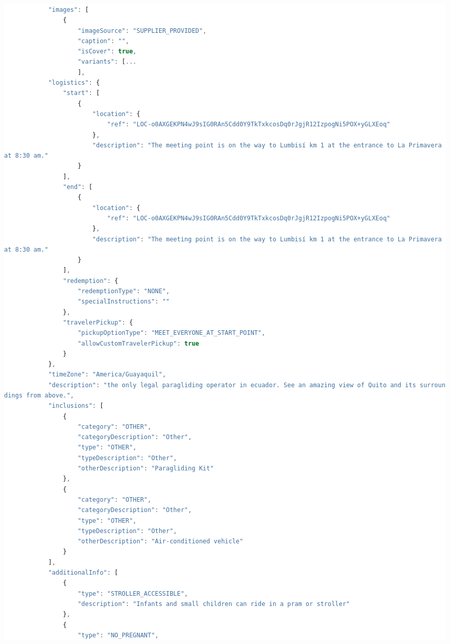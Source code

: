 ```javascript
            "images": [
                {
                    "imageSource": "SUPPLIER_PROVIDED",
                    "caption": "",
                    "isCover": true,
                    "variants": [...
                    ],
            "logistics": {
                "start": [
                    {
                        "location": {
                            "ref": "LOC-o0AXGEKPN4wJ9sIG0RAn5Cdd0Y9TkTxkcosDq0rJgjR12IzpogNi5POX+yGLXEoq"
                        },
                        "description": "The meeting point is on the way to Lumbisí km 1 at the entrance to La Primavera at 8:30 am."
                    }
                ],
                "end": [
                    {
                        "location": {
                            "ref": "LOC-o0AXGEKPN4wJ9sIG0RAn5Cdd0Y9TkTxkcosDq0rJgjR12IzpogNi5POX+yGLXEoq"
                        },
                        "description": "The meeting point is on the way to Lumbisí km 1 at the entrance to La Primavera at 8:30 am."
                    }
                ],
                "redemption": {
                    "redemptionType": "NONE",
                    "specialInstructions": ""
                },
                "travelerPickup": {
                    "pickupOptionType": "MEET_EVERYONE_AT_START_POINT",
                    "allowCustomTravelerPickup": true
                }
            },
            "timeZone": "America/Guayaquil",
            "description": "the only legal paragliding operator in ecuador. See an amazing view of Quito and its surroundings from above.",
            "inclusions": [
                {
                    "category": "OTHER",
                    "categoryDescription": "Other",
                    "type": "OTHER",
                    "typeDescription": "Other",
                    "otherDescription": "Paragliding Kit"
                },
                {
                    "category": "OTHER",
                    "categoryDescription": "Other",
                    "type": "OTHER",
                    "typeDescription": "Other",
                    "otherDescription": "Air-conditioned vehicle"
                }
            ],
            "additionalInfo": [
                {
                    "type": "STROLLER_ACCESSIBLE",
                    "description": "Infants and small children can ride in a pram or stroller"
                },
                {
                    "type": "NO_PREGNANT",
```